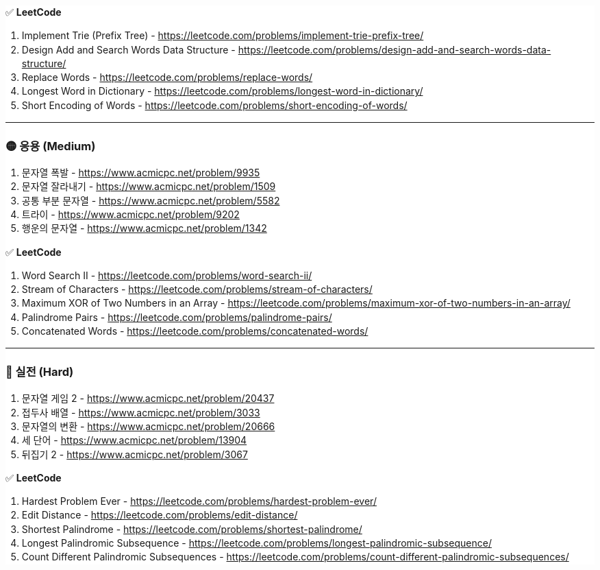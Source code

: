 ✅ **LeetCode**

1. Implement Trie (Prefix Tree) - https://leetcode.com/problems/implement-trie-prefix-tree/
2. Design Add and Search Words Data Structure - https://leetcode.com/problems/design-add-and-search-words-data-structure/
3. Replace Words - https://leetcode.com/problems/replace-words/
4. Longest Word in Dictionary - https://leetcode.com/problems/longest-word-in-dictionary/
5. Short Encoding of Words - https://leetcode.com/problems/short-encoding-of-words/

---

### **🟡 응용 (Medium)**

1. 문자열 폭발 - https://www.acmicpc.net/problem/9935
2. 문자열 잘라내기 - https://www.acmicpc.net/problem/1509
3. 공통 부분 문자열 - https://www.acmicpc.net/problem/5582
4. 트라이 - https://www.acmicpc.net/problem/9202
5. 행운의 문자열 - https://www.acmicpc.net/problem/1342

✅ **LeetCode**

1. Word Search II - https://leetcode.com/problems/word-search-ii/
2. Stream of Characters - https://leetcode.com/problems/stream-of-characters/
3. Maximum XOR of Two Numbers in an Array - https://leetcode.com/problems/maximum-xor-of-two-numbers-in-an-array/
4. Palindrome Pairs - https://leetcode.com/problems/palindrome-pairs/
5. Concatenated Words - https://leetcode.com/problems/concatenated-words/

---

### **🔴 실전 (Hard)**

1. 문자열 게임 2 - https://www.acmicpc.net/problem/20437
2. 접두사 배열 - https://www.acmicpc.net/problem/3033
3. 문자열의 변환 - https://www.acmicpc.net/problem/20666
4. 세 단어 - https://www.acmicpc.net/problem/13904
5. 뒤집기 2 - https://www.acmicpc.net/problem/3067

✅ **LeetCode**

1. Hardest Problem Ever - https://leetcode.com/problems/hardest-problem-ever/
2. Edit Distance - https://leetcode.com/problems/edit-distance/
3. Shortest Palindrome - https://leetcode.com/problems/shortest-palindrome/
4. Longest Palindromic Subsequence - https://leetcode.com/problems/longest-palindromic-subsequence/
5. Count Different Palindromic Subsequences - https://leetcode.com/problems/count-different-palindromic-subsequences/
